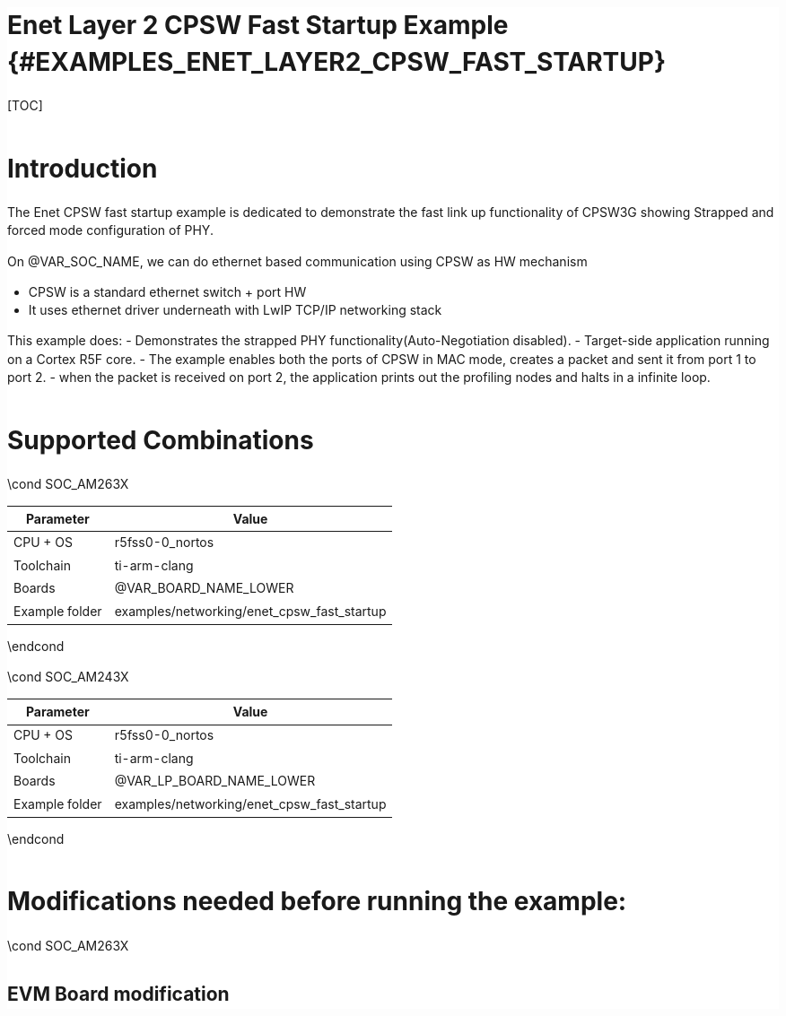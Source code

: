 # Enet Layer 2 CPSW Fast Startup Example {#EXAMPLES_ENET_LAYER2_CPSW_FAST_STARTUP}

[TOC]

# Introduction

The Enet CPSW fast startup example is dedicated to demonstrate the fast link up functionality of CPSW3G showing Strapped and forced mode configuration of PHY.


On @VAR_SOC_NAME, we can do ethernet based communication using CPSW as HW mechanism
  - CPSW is a standard ethernet switch + port HW
  - It uses ethernet driver underneath with LwIP TCP/IP networking stack

This example does:
    - Demonstrates the strapped PHY functionality(Auto-Negotiation disabled).
    - Target-side application running on a Cortex R5F core.
    - The example enables both the ports of CPSW in MAC mode, creates a packet and sent it from port 1 to port 2.
    - when the packet is received on port 2, the application prints out the profiling nodes and halts in a infinite loop.



# Supported Combinations

\cond SOC_AM263X

 Parameter      | Value
 ---------------|-----------
 CPU + OS       | r5fss0-0_nortos
 Toolchain      | ti-arm-clang
 Boards         | @VAR_BOARD_NAME_LOWER
 Example folder | examples/networking/enet_cpsw_fast_startup

\endcond

\cond SOC_AM243X

 Parameter      | Value
 ---------------|-----------
 CPU + OS       | r5fss0-0_nortos
 Toolchain      | ti-arm-clang
 Boards         | @VAR_LP_BOARD_NAME_LOWER
 Example folder | examples/networking/enet_cpsw_fast_startup

\endcond

# Modifications needed before running the example:

\cond SOC_AM263X
## EVM Board modification
